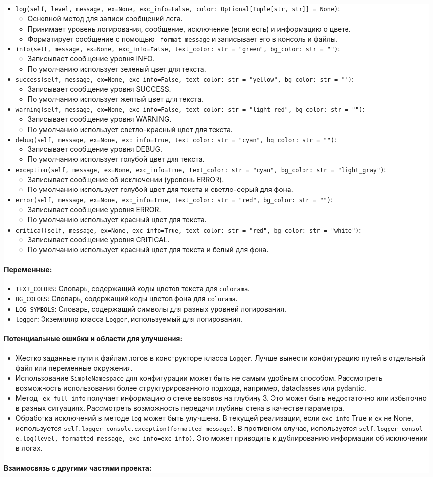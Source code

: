 *   `log(self, level, message, ex=None, exc_info=False, color: Optional[Tuple[str, str]] = None)`:
    *   Основной метод для записи сообщений лога.
    *   Принимает уровень логирования, сообщение, исключение (если есть) и информацию о цвете.
    *   Форматирует сообщение с помощью `_format_message` и записывает его в консоль и файлы.
*   `info(self, message, ex=None, exc_info=False, text_color: str = "green", bg_color: str = "")`:
    *   Записывает сообщение уровня INFO.
    *   По умолчанию использует зеленый цвет для текста.
*   `success(self, message, ex=None, exc_info=False, text_color: str = "yellow", bg_color: str = "")`:
    *   Записывает сообщение уровня SUCCESS.
    *   По умолчанию использует желтый цвет для текста.
*   `warning(self, message, ex=None, exc_info=False, text_color: str = "light_red", bg_color: str = "")`:
    *   Записывает сообщение уровня WARNING.
    *   По умолчанию использует светло-красный цвет для текста.
*   `debug(self, message, ex=None, exc_info=True, text_color: str = "cyan", bg_color: str = "")`:
    *   Записывает сообщение уровня DEBUG.
    *   По умолчанию использует голубой цвет для текста.
*   `exception(self, message, ex=None, exc_info=True, text_color: str = "cyan", bg_color: str = "light_gray")`:
    *   Записывает сообщение об исключении (уровень ERROR).
    *   По умолчанию использует голубой цвет для текста и светло-серый для фона.
*   `error(self, message, ex=None, exc_info=True, text_color: str = "red", bg_color: str = "")`:
    *   Записывает сообщение уровня ERROR.
    *   По умолчанию использует красный цвет для текста.
*   `critical(self, message, ex=None, exc_info=True, text_color: str = "red", bg_color: str = "white")`:
    *   Записывает сообщение уровня CRITICAL.
    *   По умолчанию использует красный цвет для текста и белый для фона.

#### **Переменные:**

*   `TEXT_COLORS`: Словарь, содержащий коды цветов текста для `colorama`.
*   `BG_COLORS`: Словарь, содержащий коды цветов фона для `colorama`.
*   `LOG_SYMBOLS`: Словарь, содержащий символы для разных уровней логирования.
*   `logger`: Экземпляр класса `Logger`, используемый для логирования.

#### **Потенциальные ошибки и области для улучшения:**

*   Жестко заданные пути к файлам логов в конструкторе класса `Logger`.  Лучше вынести конфигурацию путей в отдельный файл или переменные окружения.
*   Использование `SimpleNamespace` для конфигурации может быть не самым удобным способом.  Рассмотреть возможность использования более структурированного подхода, например, dataclasses или pydantic.
*   Метод `_ex_full_info` получает информацию о стеке вызовов на глубину 3.  Это может быть недостаточно или избыточно в разных ситуациях.  Рассмотреть возможность передачи глубины стека в качестве параметра.
*   Обработка исключений в методе `log` может быть улучшена.  В текущей реализации, если `exc_info` True и `ex` не None, используется `self.logger_console.exception(formatted_message)`. В противном случае, используется `self.logger_console.log(level, formatted_message, exc_info=exc_info)`. Это может приводить к дублированию информации об исключении в логах.

#### **Взаимосвязь с другими частями проекта:**

